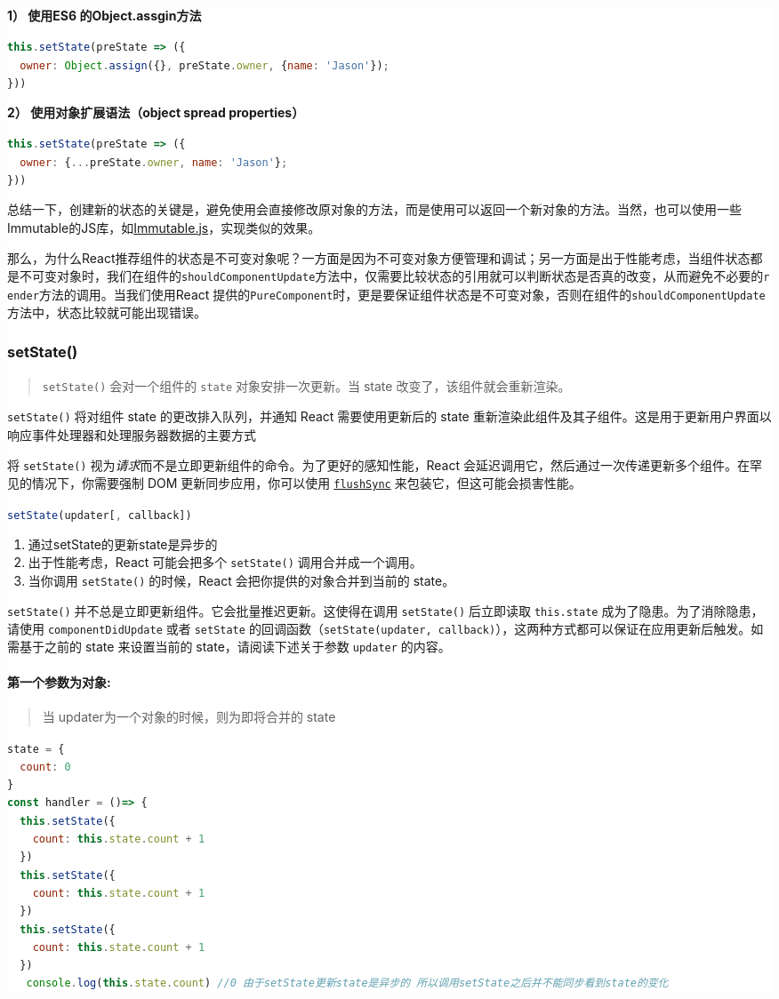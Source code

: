 **1） 使用ES6 的Object.assgin方法**

```jsx
this.setState(preState => ({
  owner: Object.assign({}, preState.owner, {name: 'Jason'});
}))

```

**2） 使用对象扩展语法（object spread properties）**

```jsx
this.setState(preState => ({
  owner: {...preState.owner, name: 'Jason'};
}))

```

总结一下，创建新的状态的关键是，避免使用会直接修改原对象的方法，而是使用可以返回一个新对象的方法。当然，也可以使用一些Immutable的JS库，如[Immutable.js](https://github.com/immutable-js/immutable-js)，实现类似的效果。

那么，为什么React推荐组件的状态是不可变对象呢？一方面是因为不可变对象方便管理和调试；另一方面是出于性能考虑，当组件状态都是不可变对象时，我们在组件的`shouldComponentUpdate`方法中，仅需要比较状态的引用就可以判断状态是否真的改变，从而避免不必要的`render`方法的调用。当我们使用React 提供的`PureComponent`时，更是要保证组件状态是不可变对象，否则在组件的`shouldComponentUpdate`方法中，状态比较就可能出现错误。



### setState()

> `setState()` 会对一个组件的 `state` 对象安排一次更新。当 state 改变了，该组件就会重新渲染。



`setState()` 将对组件 state 的更改排入队列，并通知 React 需要使用更新后的 state 重新渲染此组件及其子组件。这是用于更新用户界面以响应事件处理器和处理服务器数据的主要方式

将 `setState()` 视为*请求*而不是立即更新组件的命令。为了更好的感知性能，React 会延迟调用它，然后通过一次传递更新多个组件。在罕见的情况下，你需要强制 DOM 更新同步应用，你可以使用 [`flushSync`](https://zh-hans.reactjs.org/docs/react-dom.html#flushsync) 来包装它，但这可能会损害性能。

```js
setState(updater[, callback])
```

1. 通过setState的更新state是异步的
2. 出于性能考虑，React 可能会把多个 `setState()` 调用合并成一个调用。 
3. 当你调用 `setState()` 的时候，React 会把你提供的对象合并到当前的 state。 



`setState()` 并不总是立即更新组件。它会批量推迟更新。这使得在调用 `setState()` 后立即读取 `this.state` 成为了隐患。为了消除隐患，请使用 `componentDidUpdate` 或者 `setState` 的回调函数（`setState(updater, callback)`），这两种方式都可以保证在应用更新后触发。如需基于之前的 state 来设置当前的 state，请阅读下述关于参数 `updater` 的内容。 



#### 第一个参数为对象:

> 当 updater为一个对象的时候，则为即将合并的 state

```js
state = {
  count: 0
}
const handler = ()=> {
  this.setState({
    count: this.state.count + 1
  })
  this.setState({
    count: this.state.count + 1
  })
  this.setState({
    count: this.state.count + 1
  })
   console.log(this.state.count) //0 由于setState更新state是异步的 所以调用setState之后并不能同步看到state的变化
```

[生命周期图谱]: https://projects.wojtekmaj.pl/react-lifecycle-methods-diagram/